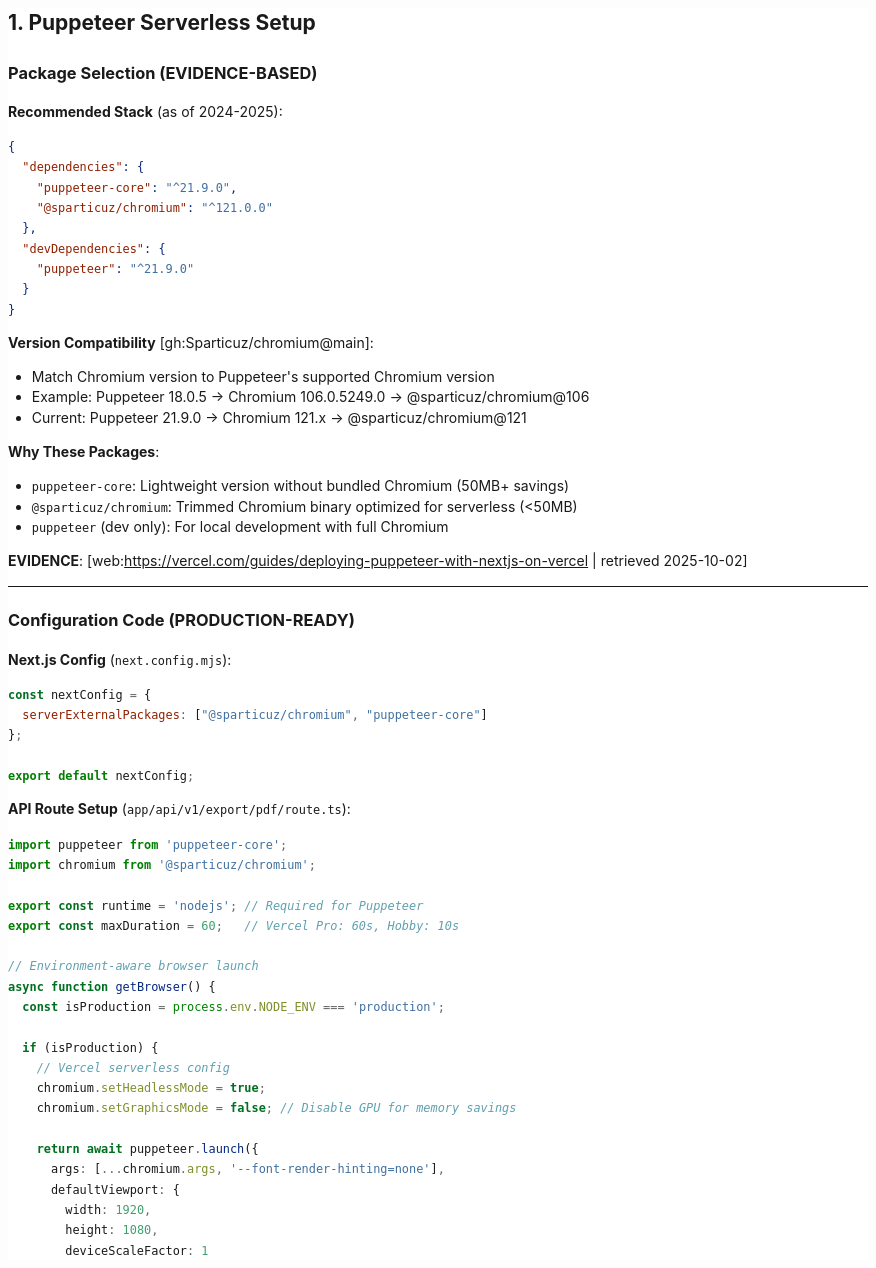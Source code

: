 ## 1. Puppeteer Serverless Setup

### Package Selection (EVIDENCE-BASED)

**Recommended Stack** (as of 2024-2025):
```json
{
  "dependencies": {
    "puppeteer-core": "^21.9.0",
    "@sparticuz/chromium": "^121.0.0"
  },
  "devDependencies": {
    "puppeteer": "^21.9.0"
  }
}
```

**Version Compatibility** [gh:Sparticuz/chromium@main]:
- Match Chromium version to Puppeteer's supported Chromium version
- Example: Puppeteer 18.0.5 → Chromium 106.0.5249.0 → @sparticuz/chromium@106
- Current: Puppeteer 21.9.0 → Chromium 121.x → @sparticuz/chromium@121

**Why These Packages**:
- `puppeteer-core`: Lightweight version without bundled Chromium (50MB+ savings)
- `@sparticuz/chromium`: Trimmed Chromium binary optimized for serverless (<50MB)
- `puppeteer` (dev only): For local development with full Chromium

**EVIDENCE**: [web:https://vercel.com/guides/deploying-puppeteer-with-nextjs-on-vercel | retrieved 2025-10-02]

---

### Configuration Code (PRODUCTION-READY)

**Next.js Config** (`next.config.mjs`):
```javascript
const nextConfig = {
  serverExternalPackages: ["@sparticuz/chromium", "puppeteer-core"]
};

export default nextConfig;
```

**API Route Setup** (`app/api/v1/export/pdf/route.ts`):
```typescript
import puppeteer from 'puppeteer-core';
import chromium from '@sparticuz/chromium';

export const runtime = 'nodejs'; // Required for Puppeteer
export const maxDuration = 60;   // Vercel Pro: 60s, Hobby: 10s

// Environment-aware browser launch
async function getBrowser() {
  const isProduction = process.env.NODE_ENV === 'production';

  if (isProduction) {
    // Vercel serverless config
    chromium.setHeadlessMode = true;
    chromium.setGraphicsMode = false; // Disable GPU for memory savings

    return await puppeteer.launch({
      args: [...chromium.args, '--font-render-hinting=none'],
      defaultViewport: {
        width: 1920,
        height: 1080,
        deviceScaleFactor: 1
```